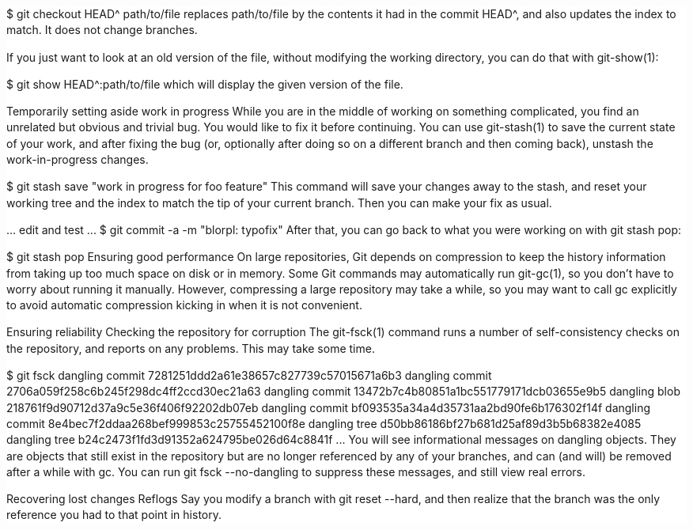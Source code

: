 $ git checkout HEAD^ path/to/file
replaces path/to/file by the contents it had in the commit HEAD^, and also updates the index to match. It does not change branches.

If you just want to look at an old version of the file, without modifying the working directory, you can do that with git-show(1):

$ git show HEAD^:path/to/file
which will display the given version of the file.

Temporarily setting aside work in progress
While you are in the middle of working on something complicated, you find an unrelated but obvious and trivial bug. You would like to fix it before continuing. You can use git-stash(1) to save the current state of your work, and after fixing the bug (or, optionally after doing so on a different branch and then coming back), unstash the work-in-progress changes.

$ git stash save "work in progress for foo feature"
This command will save your changes away to the stash, and reset your working tree and the index to match the tip of your current branch. Then you can make your fix as usual.

... edit and test ...
$ git commit -a -m "blorpl: typofix"
After that, you can go back to what you were working on with git stash pop:

$ git stash pop
Ensuring good performance
On large repositories, Git depends on compression to keep the history information from taking up too much space on disk or in memory. Some Git commands may automatically run git-gc(1), so you don’t have to worry about running it manually. However, compressing a large repository may take a while, so you may want to call gc explicitly to avoid automatic compression kicking in when it is not convenient.

Ensuring reliability
Checking the repository for corruption
The git-fsck(1) command runs a number of self-consistency checks on the repository, and reports on any problems. This may take some time.

$ git fsck
dangling commit 7281251ddd2a61e38657c827739c57015671a6b3
dangling commit 2706a059f258c6b245f298dc4ff2ccd30ec21a63
dangling commit 13472b7c4b80851a1bc551779171dcb03655e9b5
dangling blob 218761f9d90712d37a9c5e36f406f92202db07eb
dangling commit bf093535a34a4d35731aa2bd90fe6b176302f14f
dangling commit 8e4bec7f2ddaa268bef999853c25755452100f8e
dangling tree d50bb86186bf27b681d25af89d3b5b68382e4085
dangling tree b24c2473f1fd3d91352a624795be026d64c8841f
...
You will see informational messages on dangling objects. They are objects that still exist in the repository but are no longer referenced by any of your branches, and can (and will) be removed after a while with gc. You can run git fsck --no-dangling to suppress these messages, and still view real errors.

Recovering lost changes
Reflogs
Say you modify a branch with git reset --hard, and then realize that the branch was the only reference you had to that point in history.
